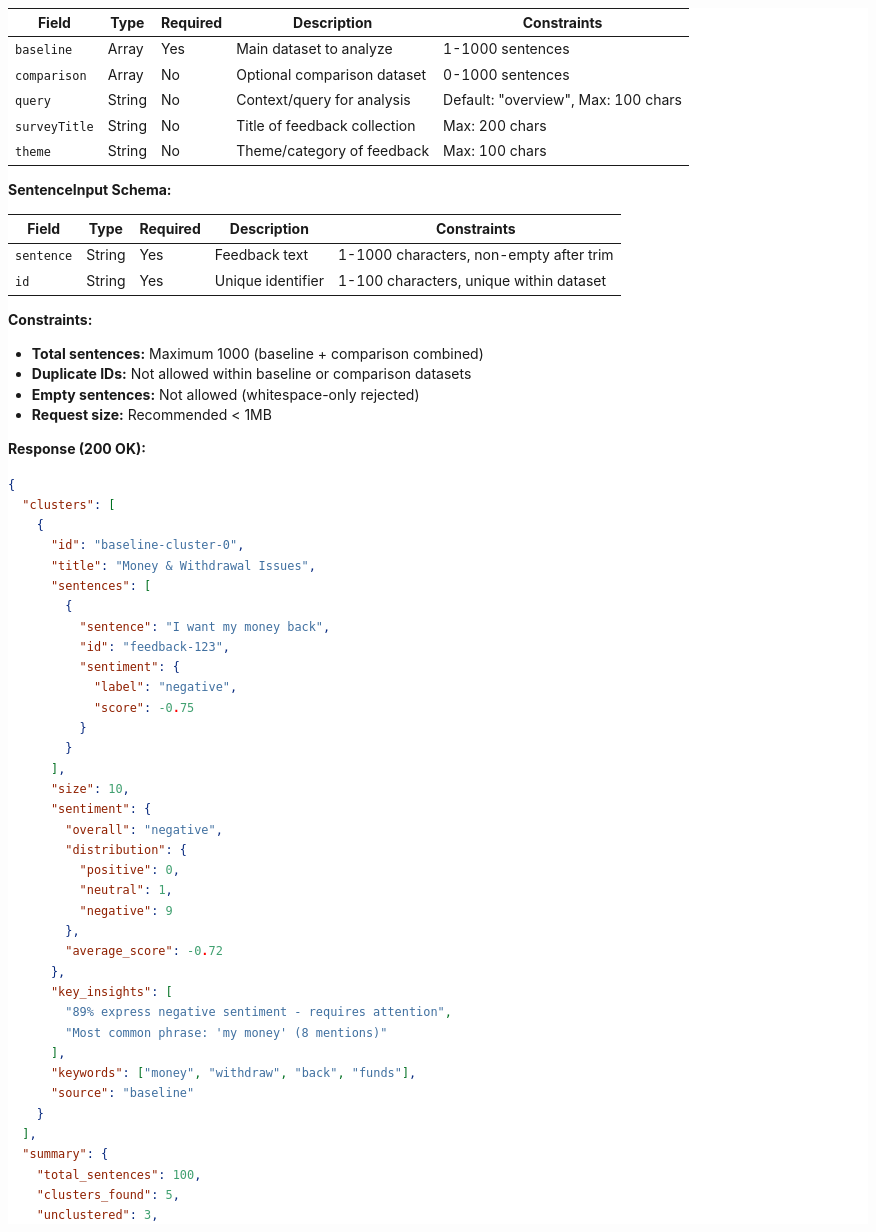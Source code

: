 | Field | Type | Required | Description | Constraints |
|-------|------|----------|-------------|-------------|
| `baseline` | Array<SentenceInput> | Yes | Main dataset to analyze | 1-1000 sentences |
| `comparison` | Array<SentenceInput> | No | Optional comparison dataset | 0-1000 sentences |
| `query` | String | No | Context/query for analysis | Default: "overview", Max: 100 chars |
| `surveyTitle` | String | No | Title of feedback collection | Max: 200 chars |
| `theme` | String | No | Theme/category of feedback | Max: 100 chars |

**SentenceInput Schema:**

| Field | Type | Required | Description | Constraints |
|-------|------|----------|-------------|-------------|
| `sentence` | String | Yes | Feedback text | 1-1000 characters, non-empty after trim |
| `id` | String | Yes | Unique identifier | 1-100 characters, unique within dataset |

**Constraints:**

- **Total sentences:** Maximum 1000 (baseline + comparison combined)
- **Duplicate IDs:** Not allowed within baseline or comparison datasets
- **Empty sentences:** Not allowed (whitespace-only rejected)
- **Request size:** Recommended < 1MB

**Response (200 OK):**

```json
{
  "clusters": [
    {
      "id": "baseline-cluster-0",
      "title": "Money & Withdrawal Issues",
      "sentences": [
        {
          "sentence": "I want my money back",
          "id": "feedback-123",
          "sentiment": {
            "label": "negative",
            "score": -0.75
          }
        }
      ],
      "size": 10,
      "sentiment": {
        "overall": "negative",
        "distribution": {
          "positive": 0,
          "neutral": 1,
          "negative": 9
        },
        "average_score": -0.72
      },
      "key_insights": [
        "89% express negative sentiment - requires attention",
        "Most common phrase: 'my money' (8 mentions)"
      ],
      "keywords": ["money", "withdraw", "back", "funds"],
      "source": "baseline"
    }
  ],
  "summary": {
    "total_sentences": 100,
    "clusters_found": 5,
    "unclustered": 3,
```